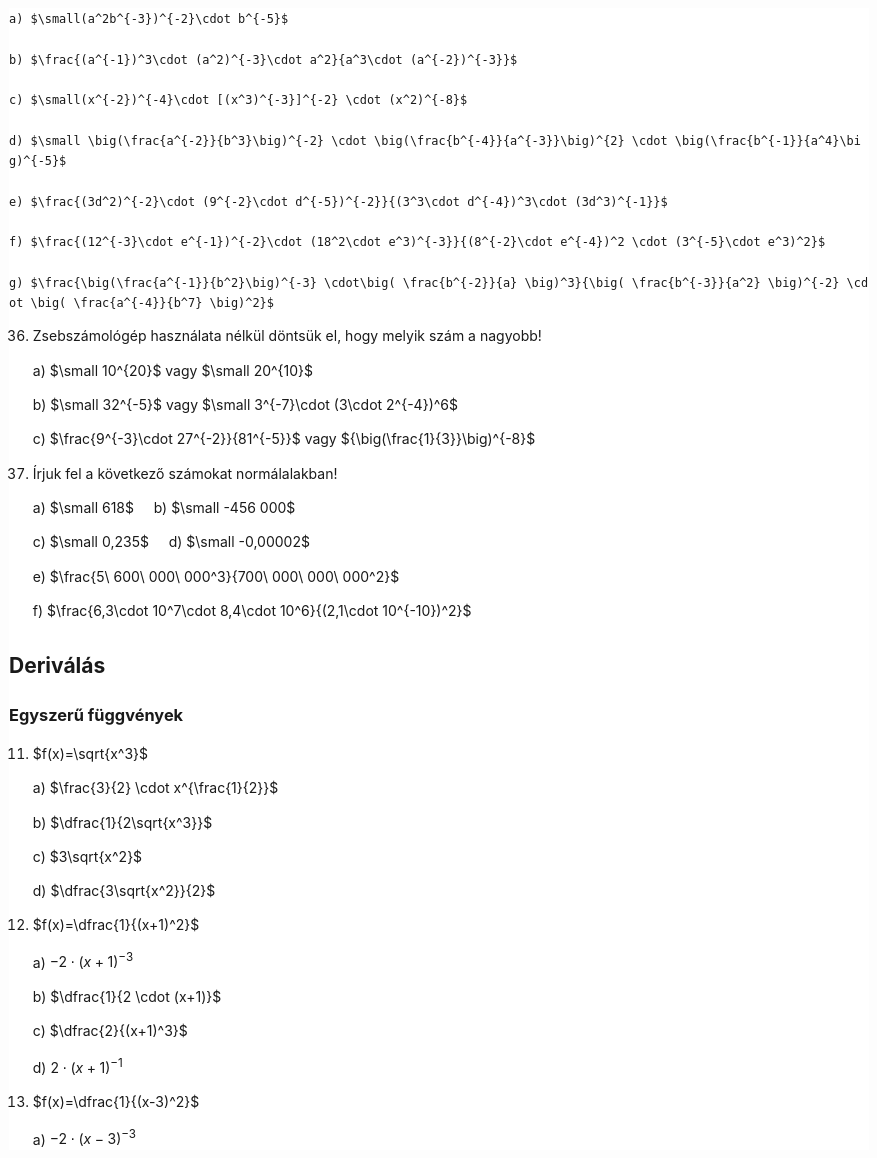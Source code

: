 	a) $\small(a^2b^{-3})^{-2}\cdot b^{-5}$

	b) $\frac{(a^{-1})^3\cdot (a^2)^{-3}\cdot a^2}{a^3\cdot (a^{-2})^{-3}}$

	c) $\small(x^{-2})^{-4}\cdot [(x^3)^{-3}]^{-2} \cdot (x^2)^{-8}$

	d) $\small \big(\frac{a^{-2}}{b^3}\big)^{-2} \cdot \big(\frac{b^{-4}}{a^{-3}}\big)^{2} \cdot \big(\frac{b^{-1}}{a^4}\big)^{-5}$

	e) $\frac{(3d^2)^{-2}\cdot (9^{-2}\cdot d^{-5})^{-2}}{(3^3\cdot d^{-4})^3\cdot (3d^3)^{-1}}$

	f) $\frac{(12^{-3}\cdot e^{-1})^{-2}\cdot (18^2\cdot e^3)^{-3}}{(8^{-2}\cdot e^{-4})^2 \cdot (3^{-5}\cdot e^3)^2}$

	g) $\frac{\big(\frac{a^{-1}}{b^2}\big)^{-3} \cdot\big( \frac{b^{-2}}{a} \big)^3}{\big( \frac{b^{-3}}{a^2} \big)^{-2} \cdot \big( \frac{a^{-4}}{b^7} \big)^2}$

36. Zsebszámológép használata nélkül döntsük el, hogy melyik szám a nagyobb!

	a) $\small 10^{20}$ vagy $\small 20^{10}$
	
	b) $\small 32^{-5}$ vagy $\small 3^{-7}\cdot (3\cdot 2^{-4})^6$

	c) $\frac{9^{-3}\cdot 27^{-2}}{81^{-5}}$ vagy ${\big(\frac{1}{3}}\big)^{-8}$

37. Írjuk fel a következő számokat normálalakban!

	a) $\small 618$ $~~~$ b) $\small -456 000$
	
	c) $\small 0,235$ $~~~$ d) $\small -0,00002$
	
	e) $\frac{5\ 600\ 000\ 000^3}{700\ 000\ 000\ 000^2}$

	f) $\frac{6,3\cdot 10^7\cdot 8,4\cdot 10^6}{(2,1\cdot 10^{-10})^2}$

## Deriválás

### Egyszerű függvények

11. $f(x)=\sqrt{x^3}$
 
    a) $\frac{3}{2} \cdot x^{\frac{1}{2}}$

    b) $\dfrac{1}{2\sqrt{x^3}}$

    c) $3\sqrt{x^2}$
	
    d) $\dfrac{3\sqrt{x^2}}{2}$
	
12. $f(x)=\dfrac{1}{(x+1)^2}$

	a) $-2 \cdot (x+1)^{-3}$

	b) $\dfrac{1}{2 \cdot (x+1)}$

	c) $\dfrac{2}{(x+1)^3}$

	d) $2 \cdot (x+1)^{-1}$

13. $f(x)=\dfrac{1}{(x-3)^2}$

	a) $-2 \cdot (x-3)^{-3}$
